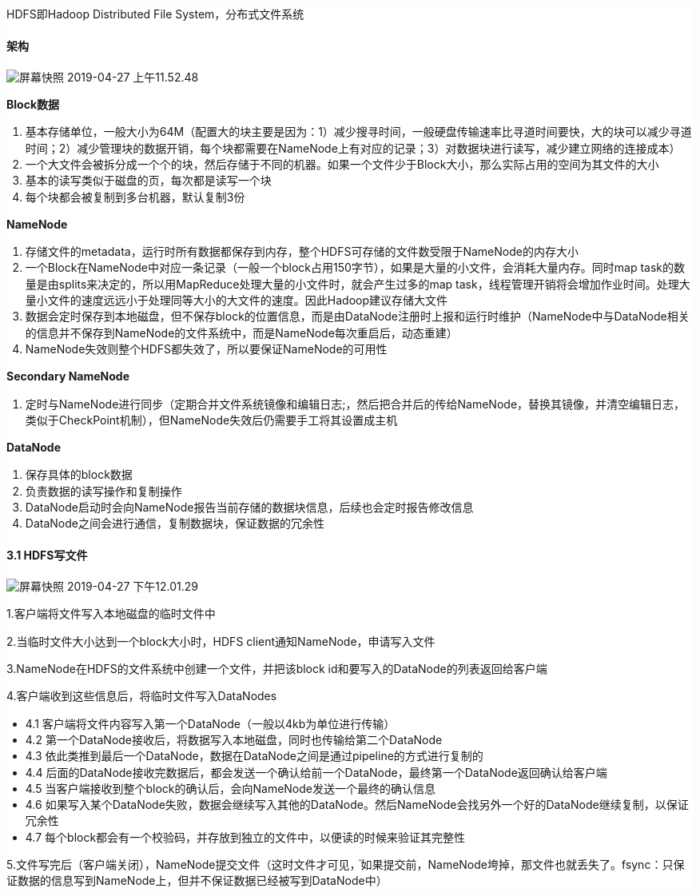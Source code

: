 HDFS即Hadoop Distributed File System，分布式文件系统

#### 架构

![屏幕快照 2019-04-27 上午11.52.48](https://ws2.sinaimg.cn/large/006tNc79gy1g2h1vvjjcbj312q0l6asm.jpg)

**Block数据**

1. 基本存储单位，一般大小为64M（配置大的块主要是因为：1）减少搜寻时间，一般硬盘传输速率比寻道时间要快，大的块可以减少寻道时间；2）减少管理块的数据开销，每个块都需要在NameNode上有对应的记录；3）对数据块进行读写，减少建立网络的连接成本）
2. 一个大文件会被拆分成一个个的块，然后存储于不同的机器。如果一个文件少于Block大小，那么实际占用的空间为其文件的大小
3. 基本的读写类似于磁盘的页，每次都是读写一个块
4. 每个块都会被复制到多台机器，默认复制3份

**NameNode**

1. 存储文件的metadata，运行时所有数据都保存到内存，整个HDFS可存储的文件数受限于NameNode的内存大小
2. 一个Block在NameNode中对应一条记录（一般一个block占用150字节），如果是大量的小文件，会消耗大量内存。同时map task的数量是由splits来决定的，所以用MapReduce处理大量的小文件时，就会产生过多的map task，线程管理开销将会增加作业时间。处理大量小文件的速度远远小于处理同等大小的大文件的速度。因此Hadoop建议存储大文件
3. 数据会定时保存到本地磁盘，但不保存block的位置信息，而是由DataNode注册时上报和运行时维护（NameNode中与DataNode相关的信息并不保存到NameNode的文件系统中，而是NameNode每次重启后，动态重建）
4. NameNode失效则整个HDFS都失效了，所以要保证NameNode的可用性

**Secondary NameNode**

1. 定时与NameNode进行同步（定期合并文件系统镜像和编辑日志;，然后把合并后的传给NameNode，替换其镜像，并清空编辑日志，类似于CheckPoint机制），但NameNode失效后仍需要手工将其设置成主机

**DataNode**

1. 保存具体的block数据
2. 负责数据的读写操作和复制操作
3. DataNode启动时会向NameNode报告当前存储的数据块信息，后续也会定时报告修改信息
4. DataNode之间会进行通信，复制数据块，保证数据的冗余性

#### 3.1 HDFS写文件

![屏幕快照 2019-04-27 下午12.01.29](https://ws3.sinaimg.cn/large/006tNc79gy1g2h24u1d9fj30ya0cqmyj.jpg)

1.客户端将文件写入本地磁盘的临时文件中

2.当临时文件大小达到一个block大小时，HDFS client通知NameNode，申请写入文件

3.NameNode在HDFS的文件系统中创建一个文件，并把该block id和要写入的DataNode的列表返回给客户端

4.客户端收到这些信息后，将临时文件写入DataNodes

- 4.1 客户端将文件内容写入第一个DataNode（一般以4kb为单位进行传输）
- 4.2 第一个DataNode接收后，将数据写入本地磁盘，同时也传输给第二个DataNode
- 4.3 依此类推到最后一个DataNode，数据在DataNode之间是通过pipeline的方式进行复制的
- 4.4 后面的DataNode接收完数据后，都会发送一个确认给前一个DataNode，最终第一个DataNode返回确认给客户端
- 4.5 当客户端接收到整个block的确认后，会向NameNode发送一个最终的确认信息
- 4.6 如果写入某个DataNode失败，数据会继续写入其他的DataNode。然后NameNode会找另外一个好的DataNode继续复制，以保证冗余性
- 4.7 每个block都会有一个校验码，并存放到独立的文件中，以便读的时候来验证其完整性

5.文件写完后（客户端关闭），NameNode提交文件（这时文件才可见，֘如果提交前，NameNode垮掉，那文件也就丢失了。fsync：只保证数据的信息写到NameNode上，但并不保证数据已经被写到DataNode中）
